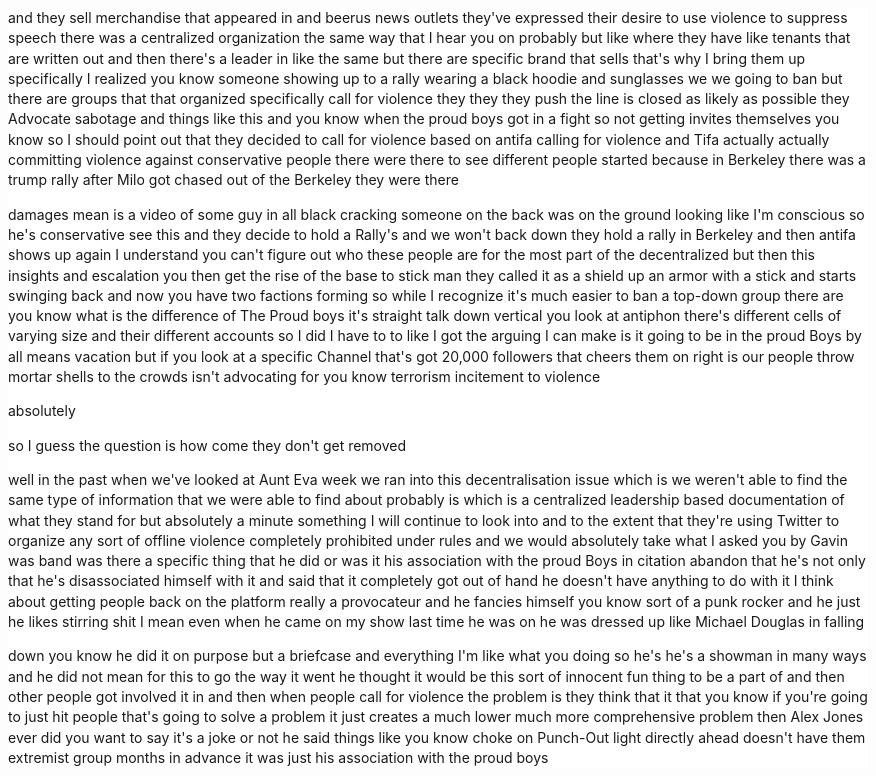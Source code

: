 <timemark seconds="8522" />

and they sell merchandise that appeared in and beerus news outlets they've expressed their desire to use violence to suppress speech there was a centralized organization the same way that I hear you on probably but like where they have like tenants that are written out and then there's a leader in like the same but there are specific brand that sells that's why I bring them up specifically I realized you know someone showing up to a rally wearing a black hoodie and sunglasses we we going to ban but there are groups that that organized specifically call for violence they they they push the line is closed as likely as possible they Advocate sabotage and things like this and you know when the proud boys got in a fight so not getting invites themselves you know so I should point out that they decided to call for violence based on antifa calling for violence and Tifa actually actually committing violence against conservative people there were there to see different people started because in Berkeley there was a trump rally after Milo got chased out of the Berkeley they were there

<timemark seconds="8582" />

damages mean is a video of some guy in all black cracking someone on the back was on the ground looking like I'm conscious so he's conservative see this and they decide to hold a Rally's and we won't back down they hold a rally in Berkeley and then antifa shows up again I understand you can't figure out who these people are for the most part of the decentralized but then this insights and escalation you then get the rise of the base to stick man they called it as a shield up an armor with a stick and starts swinging back and now you have two factions forming so while I recognize it's much easier to ban a top-down group there are you know what is the difference of The Proud boys it's straight talk down vertical you look at antiphon there's different cells of varying size and their different accounts so I did I have to to like I got the arguing I can make is it going to be in the proud Boys by all means vacation but if you look at a specific Channel that's got 20,000 followers that cheers them on right is our people throw mortar shells to the crowds isn't advocating for you know terrorism incitement to violence

<timemark seconds="8642" />

absolutely

<timemark seconds="8644" />

so I guess the question is how come they don't get removed

<timemark seconds="8648" />

well in the past when we've looked at Aunt Eva week we ran into this decentralisation issue which is we weren't able to find the same type of information that we were able to find about probably is which is a centralized leadership based documentation of what they stand for but absolutely a minute something I will continue to look into and to the extent that they're using Twitter to organize any sort of offline violence completely prohibited under rules and we would absolutely take what I asked you by Gavin was band was there a specific thing that he did or was it his association with the proud Boys in citation abandon that he's not only that he's disassociated himself with it and said that it completely got out of hand he doesn't have anything to do with it I think about getting people back on the platform really a provocateur and he fancies himself you know sort of a punk rocker and he just he likes stirring shit I mean even when he came on my show last time he was on he was dressed up like Michael Douglas in falling

<timemark seconds="8708" />

down you know he did it on purpose but a briefcase and everything I'm like what you doing so he's he's a showman in many ways and he did not mean for this to go the way it went he thought it would be this sort of innocent fun thing to be a part of and then other people got involved it in and then when people call for violence the problem is they think that it that you know if you're going to just hit people that's going to solve a problem it just creates a much lower much more comprehensive problem then Alex Jones ever did you want to say it's a joke or not he said things like you know choke on Punch-Out light directly ahead doesn't have them extremist group months in advance it was just his association with the proud boys

